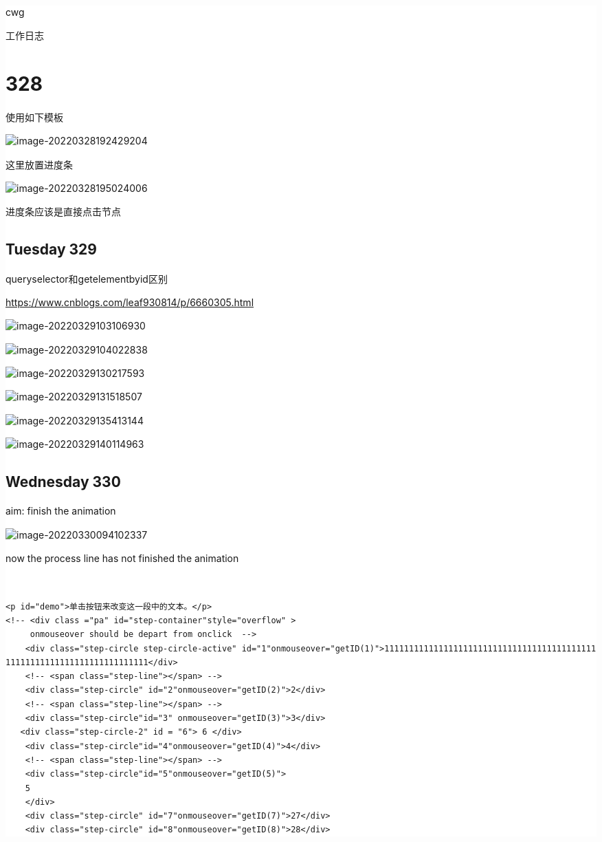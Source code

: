 cwg

工作日志

# 328

使用如下模板

![image-20220328192429204](https://raw.githubusercontent.com/RNCHEN/photo-326/master/blogImg/image-20220328192429204.png)

这里放置进度条

![image-20220328195024006](https://raw.githubusercontent.com/RNCHEN/photo-326/master/blogImg/image-20220328195024006.png)

进度条应该是直接点击节点

## Tuesday 329

queryselector和getelementbyid区别

https://www.cnblogs.com/leaf930814/p/6660305.html

![image-20220329103106930](https://raw.githubusercontent.com/RNCHEN/photo-326/master/blogImg/image-20220329103106930.png)

![image-20220329104022838](https://raw.githubusercontent.com/RNCHEN/photo-326/master/blogImg/image-20220329104022838.png)

![image-20220329130217593](https://raw.githubusercontent.com/RNCHEN/photo-326/master/blogImg/image-20220329130217593.png)

![image-20220329131518507](https://raw.githubusercontent.com/RNCHEN/photo-326/master/blogImg/image-20220329131518507.png)

![image-20220329135413144](https://raw.githubusercontent.com/RNCHEN/photo-326/master/blogImg/image-20220329135413144.png)

![image-20220329140114963](https://raw.githubusercontent.com/RNCHEN/photo-326/master/blogImg/image-20220329140114963.png)



## Wednesday 330 

 aim: finish the animation 

![image-20220330094102337](https://raw.githubusercontent.com/RNCHEN/photo-326/master/blogImg/image-20220330094102337.png)

now the process line has not finished the animation 





​	

    <p id="demo">单击按钮来改变这一段中的文本。</p>
    <!-- <div class ="pa" id="step-container"style="overflow" >
         onmouseover should be depart from onclick  -->
        <div class="step-circle step-circle-active" id="1"onmouseover="getID(1)">111111111111111111111111111111111111111111111111111111111111111111111111</div>
        <!-- <span class="step-line"></span> -->
        <div class="step-circle" id="2"onmouseover="getID(2)">2</div>
        <!-- <span class="step-line"></span> -->
        <div class="step-circle"id="3" onmouseover="getID(3)">3</div>
       <div class="step-circle-2" id = "6"> 6 </div>
        <div class="step-circle"id="4"onmouseover="getID(4)">4</div>
        <!-- <span class="step-line"></span> -->
        <div class="step-circle"id="5"onmouseover="getID(5)">
        5
        </div>
        <div class="step-circle" id="7"onmouseover="getID(7)">27</div>
        <div class="step-circle" id="8"onmouseover="getID(8)">28</div>